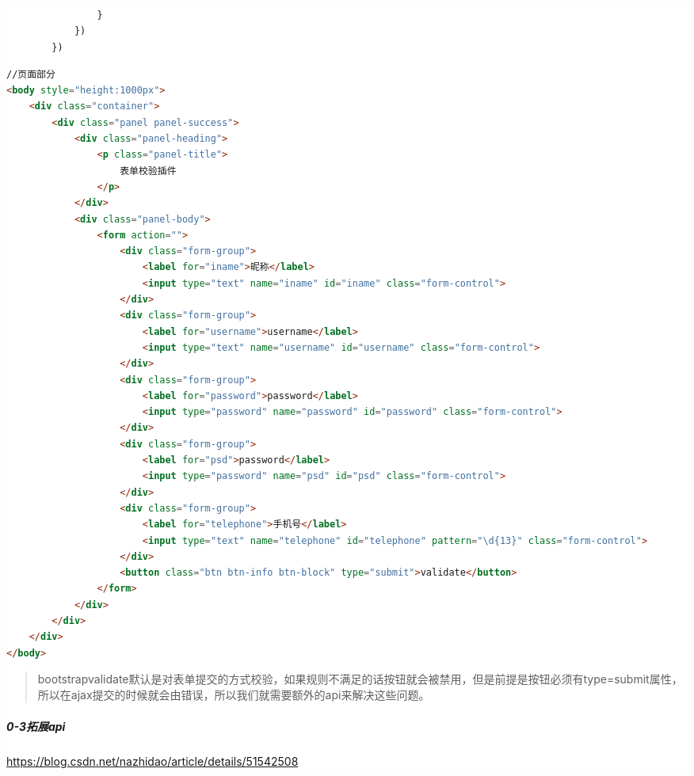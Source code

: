 ```javascript
                }
            })
        })
```

```html
//页面部分
<body style="height:1000px">
    <div class="container">
        <div class="panel panel-success">
            <div class="panel-heading">
                <p class="panel-title">
                    表单校验插件
                </p>
            </div>
            <div class="panel-body">
                <form action="">
                    <div class="form-group">
                        <label for="iname">昵称</label>
                        <input type="text" name="iname" id="iname" class="form-control">
                    </div>
                    <div class="form-group">
                        <label for="username">username</label>
                        <input type="text" name="username" id="username" class="form-control">
                    </div>
                    <div class="form-group">
                        <label for="password">password</label>
                        <input type="password" name="password" id="password" class="form-control">
                    </div>
                    <div class="form-group">
                        <label for="psd">password</label>
                        <input type="password" name="psd" id="psd" class="form-control">
                    </div>
                    <div class="form-group">
                        <label for="telephone">手机号</label>
                        <input type="text" name="telephone" id="telephone" pattern="\d{13}" class="form-control">
                    </div>
                    <button class="btn btn-info btn-block" type="submit">validate</button>
                </form>
            </div>
        </div>
    </div>
</body>
```

> bootstrapvalidate默认是对表单提交的方式校验，如果规则不满足的话按钮就会被禁用，但是前提是按钮必须有type=submit属性，所以在ajax提交的时候就会由错误，所以我们就需要额外的api来解决这些问题。

##### 0-3拓展api

https://blog.csdn.net/nazhidao/article/details/51542508
